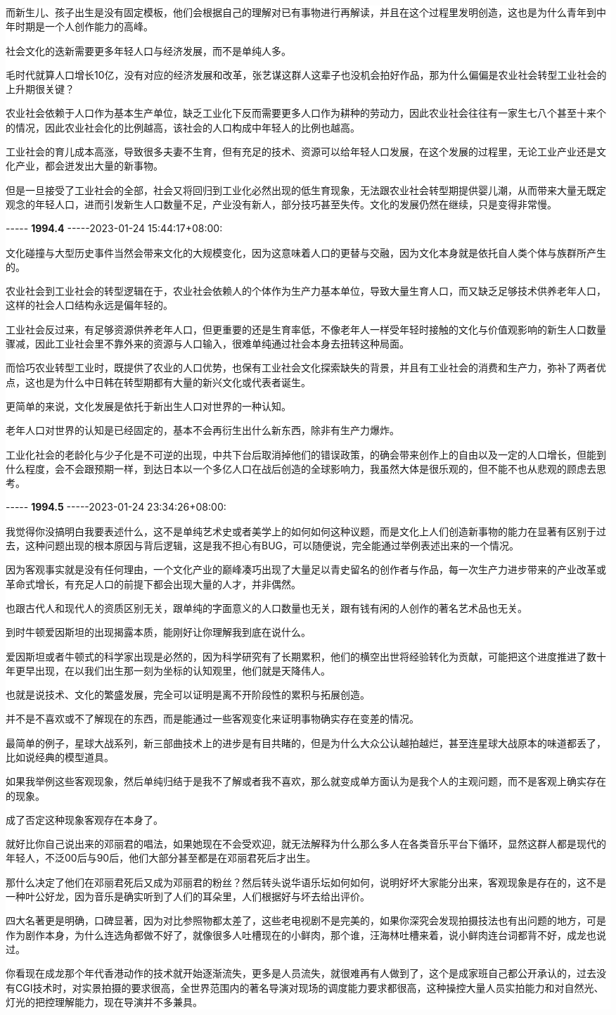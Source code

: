 而新生儿、孩子出生是没有固定模板，他们会根据自己的理解对已有事物进行再解读，并且在这个过程里发明创造，这也是为什么青年到中年时期是一个人创作能力的高峰。

社会文化的迭新需要更多年轻人口与经济发展，而不是单纯人多。

毛时代就算人口增长10亿，没有对应的经济发展和改革，张艺谋这群人这辈子也没机会拍好作品，那为什么偏偏是农业社会转型工业社会的上升期很关键？

农业社会依赖于人口作为基本生产单位，缺乏工业化下反而需要更多人口作为耕种的劳动力，因此农业社会往往有一家生七八个甚至十来个的情况，因此农业社会化的比例越高，该社会的人口构成中年轻人的比例也越高。

工业社会的育儿成本高涨，导致很多夫妻不生育，但有充足的技术、资源可以给年轻人口发展，在这个发展的过程里，无论工业产业还是文化产业，都会迸发出大量的新事物。

但是一旦接受了工业社会的全部，社会又将回归到工业化必然出现的低生育现象，无法跟农业社会转型期提供婴儿潮，从而带来大量无既定观念的年轻人口，进而引发新生人口数量不足，产业没有新人，部分技巧甚至失传。文化的发展仍然在继续，只是变得非常慢。

----- __1994.4__ -----2023-01-24 15:44:17+08:00:

文化碰撞与大型历史事件当然会带来文化的大规模变化，因为这意味着人口的更替与交融，因为文化本身就是依托自人类个体与族群所产生的。

农业社会到工业社会的转型逻辑在于，农业社会依赖人的个体作为生产力基本单位，导致大量生育人口，而又缺乏足够技术供养老年人口，这样的社会人口结构永远是偏年轻的。

工业社会反过来，有足够资源供养老年人口，但更重要的还是生育率低，不像老年人一样受年轻时接触的文化与价值观影响的新生人口数量骤减，因此工业社会里不靠外来的资源与人口输入，很难单纯通过社会本身去扭转这种局面。

而恰巧农业转型工业时，既提供了农业的人口优势，也保有工业社会文化探索缺失的背景，并且有工业社会的消费和生产力，弥补了两者优点，这也是为什么中日韩在转型期都有大量的新兴文化或代表者诞生。

更简单的来说，文化发展是依托于新出生人口对世界的一种认知。

老年人口对世界的认知是已经固定的，基本不会再衍生出什么新东西，除非有生产力爆炸。

工业化社会的老龄化与少子化是不可逆的出现，中共下台后取消掉他们的错误政策，的确会带来创作上的自由以及一定的人口增长，但能到什么程度，会不会跟预期一样，到达日本以一个多亿人口在战后创造的全球影响力，我虽然大体是很乐观的，但不能不也从悲观的顾虑去思考。

----- __1994.5__ -----2023-01-24 23:34:26+08:00:

我觉得你没搞明白我要表述什么，这不是单纯艺术史或者美学上的如何如何这种议题，而是文化上人们创造新事物的能力在显著有区别于过去，这种问题出现的根本原因与背后逻辑，这是我不担心有BUG，可以随便说，完全能通过举例表述出来的一个情况。

因为客观事实就是没有任何理由，一个文化产业的巅峰凑巧出现了大量足以青史留名的创作者与作品，每一次生产力进步带来的产业改革或革命式增长，有充足人口的前提下都会出现大量的人才，并非偶然。

也跟古代人和现代人的资质区别无关，跟单纯的字面意义的人口数量也无关，跟有钱有闲的人创作的著名艺术品也无关。

到时牛顿爱因斯坦的出现揭露本质，能刚好让你理解我到底在说什么。

爱因斯坦或者牛顿式的科学家出现是必然的，因为科学研究有了长期累积，他们的横空出世将经验转化为贡献，可能把这个进度推进了数十年更早出现，在以我们出生那一刻为坐标的认知观里，他们就是天降伟人。

也就是说技术、文化的繁盛发展，完全可以证明是离不开阶段性的累积与拓展创造。

并不是不喜欢或不了解现在的东西，而是能通过一些客观变化来证明事物确实存在变差的情况。

最简单的例子，星球大战系列，新三部曲技术上的进步是有目共睹的，但是为什么大众公认越拍越烂，甚至连星球大战原本的味道都丢了，比如说经典的模型道具。

如果我举例这些客观现象，然后单纯归结于是我不了解或者我不喜欢，那么就变成单方面认为是我个人的主观问题，而不是客观上确实存在的现象。

成了否定这种现象客观存在本身了。

就好比你自己说出来的邓丽君的唱法，如果她现在不会受欢迎，就无法解释为什么那么多人在各类音乐平台下循环，显然这群人都是现代的年轻人，不泛00后与90后，他们大部分甚至都是在邓丽君死后才出生。

那什么决定了他们在邓丽君死后又成为邓丽君的粉丝？然后转头说华语乐坛如何如何，说明好坏大家能分出来，客观现象是存在的，这不是一种叶公好龙，因为音乐是确实听到了人们的耳朵里，人们根据好与坏去给出评价。

四大名著更是明确，口碑显著，因为对比参照物都太差了，这些老电视剧不是完美的，如果你深究会发现拍摄技法也有出问题的地方，可是作为剧作本身，为什么连选角都做不好了，就像很多人吐槽现在的小鲜肉，那个谁，汪海林吐槽来着，说小鲜肉连台词都背不好，成龙也说过。

你看现在成龙那个年代香港动作的技术就开始逐渐流失，更多是人员流失，就很难再有人做到了，这个是成家班自己都公开承认的，过去没有CGI技术时，对实景拍摄的要求很高，全世界范围内的著名导演对现场的调度能力要求都很高，这种操控大量人员实拍能力和对自然光、灯光的把控理解能力，现在导演并不多兼具。
